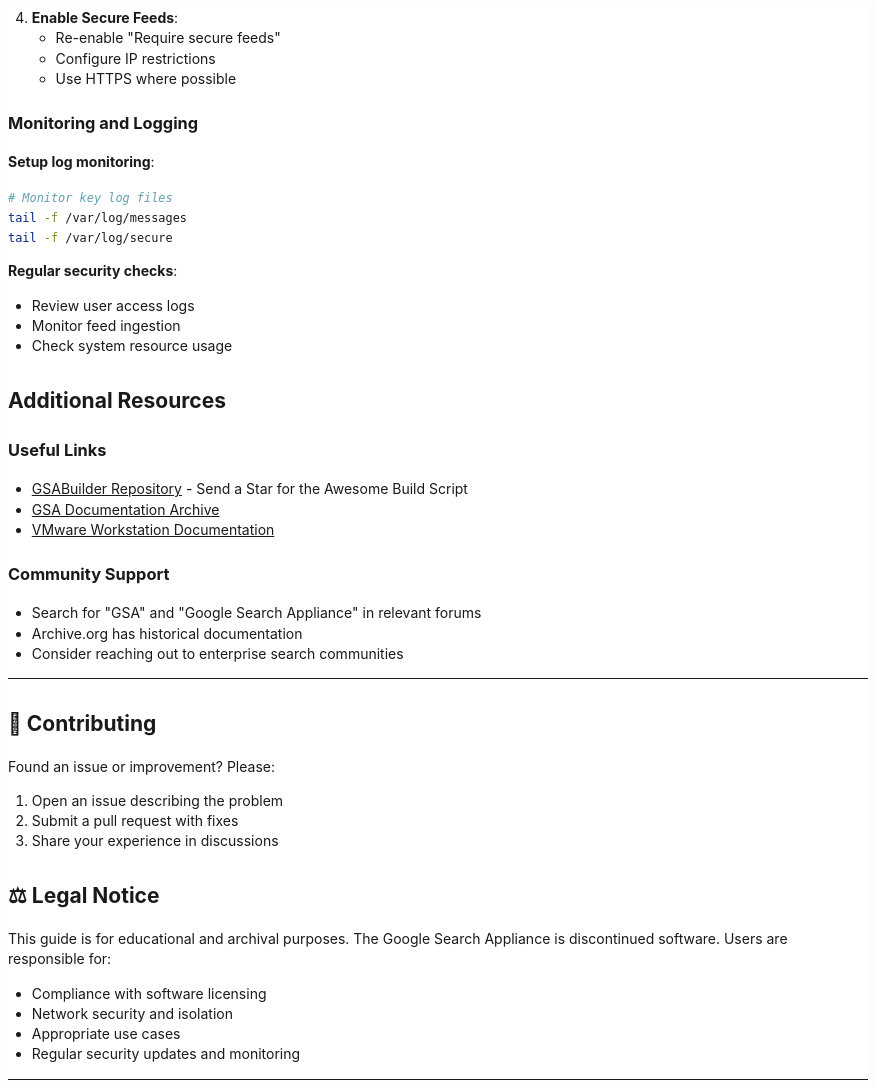 4. **Enable Secure Feeds**:
   - Re-enable "Require secure feeds"
   - Configure IP restrictions
   - Use HTTPS where possible

### Monitoring and Logging

**Setup log monitoring**:
```bash
# Monitor key log files
tail -f /var/log/messages
tail -f /var/log/secure
```

**Regular security checks**:
- Review user access logs
- Monitor feed ingestion
- Check system resource usage

## Additional Resources

### Useful Links
- [GSABuilder Repository](https://github.com/ChlorideCull/GSABuilder) - Send a Star for the Awesome Build Script
- [GSA Documentation Archive](https://archive.org/details/google-search-appliance-documentation)
- [VMware Workstation Documentation](https://docs.vmware.com/en/VMware-Workstation-Pro/)

### Community Support
- Search for "GSA" and "Google Search Appliance" in relevant forums
- Archive.org has historical documentation
- Consider reaching out to enterprise search communities

---

## 📝 Contributing

Found an issue or improvement? Please:
1. Open an issue describing the problem
2. Submit a pull request with fixes
3. Share your experience in discussions

## ⚖️ Legal Notice

This guide is for educational and archival purposes. The Google Search Appliance is discontinued software. Users are responsible for:
- Compliance with software licensing
- Network security and isolation
- Appropriate use cases
- Regular security updates and monitoring

---
